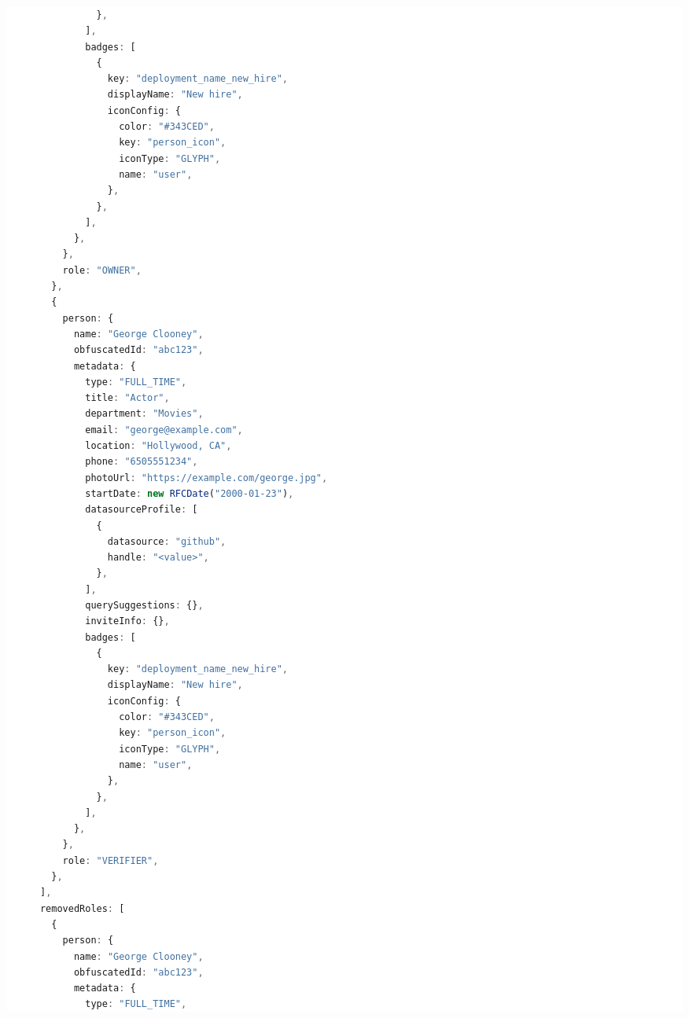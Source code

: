 ```typescript
                },
              ],
              badges: [
                {
                  key: "deployment_name_new_hire",
                  displayName: "New hire",
                  iconConfig: {
                    color: "#343CED",
                    key: "person_icon",
                    iconType: "GLYPH",
                    name: "user",
                  },
                },
              ],
            },
          },
          role: "OWNER",
        },
        {
          person: {
            name: "George Clooney",
            obfuscatedId: "abc123",
            metadata: {
              type: "FULL_TIME",
              title: "Actor",
              department: "Movies",
              email: "george@example.com",
              location: "Hollywood, CA",
              phone: "6505551234",
              photoUrl: "https://example.com/george.jpg",
              startDate: new RFCDate("2000-01-23"),
              datasourceProfile: [
                {
                  datasource: "github",
                  handle: "<value>",
                },
              ],
              querySuggestions: {},
              inviteInfo: {},
              badges: [
                {
                  key: "deployment_name_new_hire",
                  displayName: "New hire",
                  iconConfig: {
                    color: "#343CED",
                    key: "person_icon",
                    iconType: "GLYPH",
                    name: "user",
                  },
                },
              ],
            },
          },
          role: "VERIFIER",
        },
      ],
      removedRoles: [
        {
          person: {
            name: "George Clooney",
            obfuscatedId: "abc123",
            metadata: {
              type: "FULL_TIME",
```